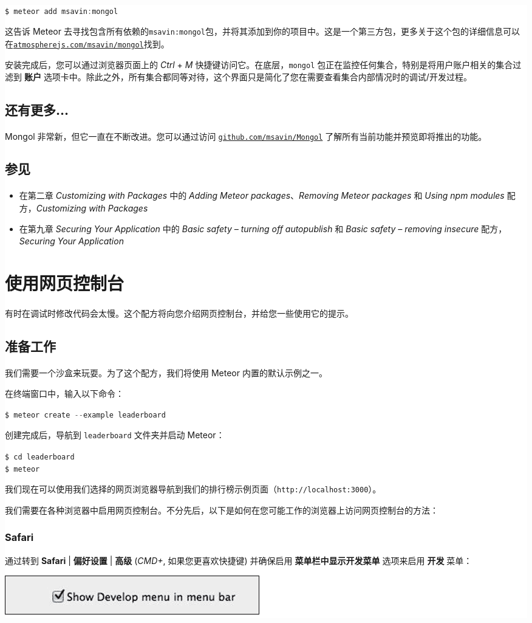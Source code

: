 ```js
$ meteor add msavin:mongol

```

这告诉 Meteor 去寻找包含所有依赖的`msavin:mongol`包，并将其添加到你的项目中。这是一个第三方包，更多关于这个包的详细信息可以在[`atmospherejs.com/msavin/mongol`](https://atmospherejs.com/msavin/mongol)找到。

安装完成后，您可以通过浏览器页面上的 *Ctrl* + *M* 快捷键访问它。在底层，`mongol` 包正在监控任何集合，特别是将用户账户相关的集合过滤到 **账户** 选项卡中。除此之外，所有集合都同等对待，这个界面只是简化了您在需要查看集合内部情况时的调试/开发过程。

## 还有更多...

Mongol 非常新，但它一直在不断改进。您可以通过访问 [`github.com/msavin/Mongol`](https://github.com/msavin/Mongol) 了解所有当前功能并预览即将推出的功能。

## 参见

+   在第二章 *Customizing with Packages* 中的 *Adding Meteor packages*、*Removing Meteor packages* 和 *Using npm modules* 配方，*Customizing with Packages*

+   在第九章 *Securing Your Application* 中的 *Basic safety – turning off autopublish* 和 *Basic safety – removing insecure* 配方，*Securing Your Application*

# 使用网页控制台

有时在调试时修改代码会太慢。这个配方将向您介绍网页控制台，并给您一些使用它的提示。

## 准备工作

我们需要一个沙盒来玩耍。为了这个配方，我们将使用 Meteor 内置的默认示例之一。

在终端窗口中，输入以下命令：

```js
$ meteor create --example leaderboard

```

创建完成后，导航到 `leaderboard` 文件夹并启动 Meteor：

```js
$ cd leaderboard
$ meteor

```

我们现在可以使用我们选择的网页浏览器导航到我们的排行榜示例页面（`http://localhost:3000`）。

我们需要在各种浏览器中启用网页控制台。不分先后，以下是如何在您可能工作的浏览器上访问网页控制台的方法：

### Safari

通过转到 **Safari** | **偏好设置** | **高级** (*CMD+*, 如果您更喜欢快捷键) 并确保启用 **菜单栏中显示开发菜单** 选项来启用 **开发** 菜单：

![Safari](img/image00318.jpeg)
